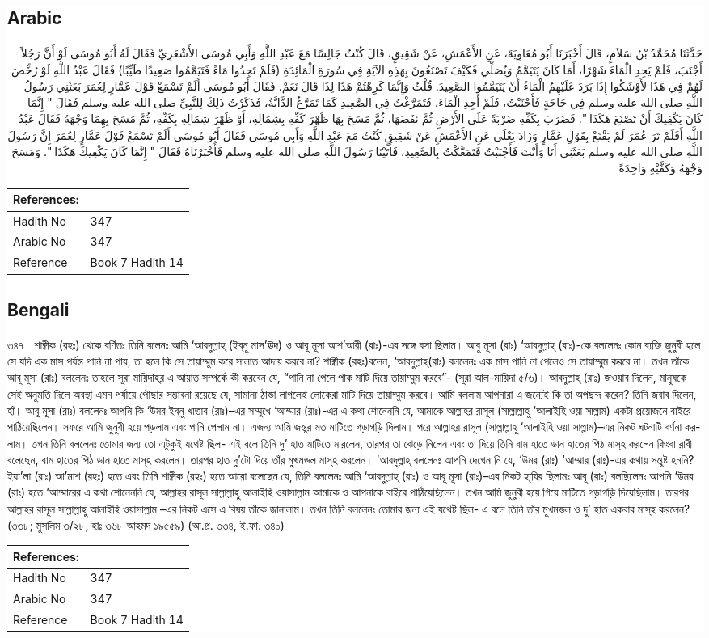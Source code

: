 ## Arabic


<div dir="rtl" lang="ar" style={{fontSize:'larger',backgroundColor:'#f8f9fa',padding:20}}>
حَدَّثَنَا مُحَمَّدُ بْنُ سَلاَمٍ، قَالَ أَخْبَرَنَا أَبُو مُعَاوِيَةَ، عَنِ الأَعْمَشِ، عَنْ شَقِيقٍ، قَالَ كُنْتُ جَالِسًا مَعَ عَبْدِ اللَّهِ وَأَبِي مُوسَى الأَشْعَرِيِّ فَقَالَ لَهُ أَبُو مُوسَى لَوْ أَنَّ رَجُلاً أَجْنَبَ، فَلَمْ يَجِدِ الْمَاءَ شَهْرًا، أَمَا كَانَ يَتَيَمَّمُ وَيُصَلِّي فَكَيْفَ تَصْنَعُونَ بِهَذِهِ الآيَةِ فِي سُورَةِ الْمَائِدَةِ ‏(‏فَلَمْ تَجِدُوا مَاءً فَتَيَمَّمُوا صَعِيدًا طَيِّبًا‏)‏ فَقَالَ عَبْدُ اللَّهِ لَوْ رُخِّصَ لَهُمْ فِي هَذَا لأَوْشَكُوا إِذَا بَرَدَ عَلَيْهِمُ الْمَاءُ أَنْ يَتَيَمَّمُوا الصَّعِيدَ‏.‏ قُلْتُ وَإِنَّمَا كَرِهْتُمْ هَذَا لِذَا قَالَ نَعَمْ‏.‏ فَقَالَ أَبُو مُوسَى أَلَمْ تَسْمَعْ قَوْلَ عَمَّارٍ لِعُمَرَ بَعَثَنِي رَسُولُ اللَّهِ صلى الله عليه وسلم فِي حَاجَةٍ فَأَجْنَبْتُ، فَلَمْ أَجِدِ الْمَاءَ، فَتَمَرَّغْتُ فِي الصَّعِيدِ كَمَا تَمَرَّغُ الدَّابَّةُ، فَذَكَرْتُ ذَلِكَ لِلنَّبِيِّ صلى الله عليه وسلم فَقَالَ ‏"‏ إِنَّمَا كَانَ يَكْفِيكَ أَنْ تَصْنَعَ هَكَذَا ‏"‏‏.‏ فَضَرَبَ بِكَفِّهِ ضَرْبَةً عَلَى الأَرْضِ ثُمَّ نَفَضَهَا، ثُمَّ مَسَحَ بِهَا ظَهْرَ كَفِّهِ بِشِمَالِهِ، أَوْ ظَهْرَ شِمَالِهِ بِكَفِّهِ، ثُمَّ مَسَحَ بِهِمَا وَجْهَهُ فَقَالَ عَبْدُ اللَّهِ أَفَلَمْ تَرَ عُمَرَ لَمْ يَقْنَعْ بِقَوْلِ عَمَّارٍ وَزَادَ يَعْلَى عَنِ الأَعْمَشِ عَنْ شَقِيقٍ كُنْتُ مَعَ عَبْدِ اللَّهِ وَأَبِي مُوسَى فَقَالَ أَبُو مُوسَى أَلَمْ تَسْمَعْ قَوْلَ عَمَّارٍ لِعُمَرَ إِنَّ رَسُولَ اللَّهِ صلى الله عليه وسلم بَعَثَنِي أَنَا وَأَنْتَ فَأَجْنَبْتُ فَتَمَعَّكْتُ بِالصَّعِيدِ، فَأَتَيْنَا رَسُولَ اللَّهِ صلى الله عليه وسلم فَأَخْبَرْنَاهُ فَقَالَ ‏"‏ إِنَّمَا كَانَ يَكْفِيكَ هَكَذَا ‏"‏‏.‏ وَمَسَحَ وَجْهَهُ وَكَفَّيْهِ وَاحِدَةً
</div>
<div style={{backgroundColor:'#f8f9fa',padding:20, marginBottom: 10}}><table> <thead> <tr> <th>References:</th> <th></th> </tr> </thead> <tbody><tr><td>Hadith No</td><td>347</td></tr><tr><td>Arabic No</td><td>347</td></tr><tr><td>Reference</td><td>Book 7 Hadith 14</td></tr></tbody></table></div>

## Bengali


<div dir="ltr" lang="bn" style={{fontSize:'larger',backgroundColor:'#f8f9fa',padding:20}}>
৩৪৭। শাক্বীক (রহঃ) থেকে বর্ণিতঃ তিনি বলেনঃ আমি ‘আবদুল্লাহ্‌ (ইব্‌নু মাস’ঊদ) ও আবূ মূসা আশ’আরী (রাঃ)-এর সঙ্গে বসা ছিলাম। আবু মূসা (রাঃ) ‘আবদুল্লাহ্‌ (রাঃ)-কে বললেনঃ কোন ব্যক্তি জুনুবী হলে সে যদি এক মাস পর্যন্ত পানি না পায়, তা হলে কি সে তায়াম্মুম করে সালাত আদায় করবে না? শাক্বীক (রহঃ)বলেন, ‘আবদুল্লাহ্‌(রাঃ) বললেনঃ এক মাস পানি না পেলেও সে তায়াম্মুম করবে না। তখন তাঁকে আবূ মূসা (রাঃ) বললেনঃ তাহলে সূরা মায়িদাহ্‌র এ আয়াত সম্পর্কে কী করবেন যে, “পানি না পেলে পাক মাটি দিয়ে তায়াম্মুম করবে”- (সূরা আল-মায়িদা ৫/৬)। আবদুল্লাহ্‌ (রাঃ) জওয়াব দিলেন, মানুষকে সেই অনুমতি দিলে অবস্থা এমন পর্যায়ে পৌছার সম্ভাবনা রয়েছে যে, সামান্য ঠান্ডা লাগলেই লোকেরা মাটি দিয়ে তায়াম্মুম করবে। আমি বললাম আপনারা এ জন্যেই কি তা অপছন্দ করেন? তিনি জবাব দিলেন, হাঁ। আবূ মূসা (রাঃ) বললেনঃ আপনি কি ‘উমর ইব্‌নু খাত্তাব (রাঃ)–এর সম্মুখে ‘আম্মার (রাঃ)-এর এ কথা শোনেননি যে, আমাকে আল্লাহর রাসূল (সাল্লাল্লাহু ‘আলাইহি ওয়া সাল্লাম) একটা প্রয়োজনে বাইরে পাঠিয়েছিলেন। সফরে আমি জুনুবী হয়ে পড়লাম এবং পানি পেলাম না। এজন্য আমি জন্তুর মত মাটিতে গড়াগড়ি দিলাম। পরে আল্লাহর রাসূল (সাল্লাল্লাহু ‘আলাইহি ওয়া সাল্লাম)–এর নিকট ঘটনাটি বর্ণনা করলাম। তখন তিনি বললেনঃ তোমার জন্য তো এটুকুই যথেষ্ট ছিল- এই বলে তিনি দু’ হাত মাটিতে মারলেন, তারপর তা ঝেড়ে নিলেন এবং তা দিয়ে তিনি বাম হাতে ডান হাতের পিঠ মাস্‌হ করলেন কিংবা রাবী বলেছেন, বাম হাতের পিঠ ডান হাতে মাস্‌হ করলেন। তারপর হাত দু’টো দিয়ে তাঁর মুখমন্ডল মাস্‌হ করলেন। ‘আবদুল্লাহ্‌ বললেনঃ আপনি দেখেন নি যে, ‘উমর (রাঃ) ‘আম্মার (রাঃ)-এর কথায় সন্তুষ্ট হননি? ইয়া’লা (রাঃ) আ’মাশ (রহঃ) হতে এবং তিনি শাক্বীক (রহঃ) হতে আরো বলেছেন যে, তিনি বললেনঃ আমি ‘আবদুল্লাহ্‌ (রাঃ) ও আবূ মূসা (রাঃ)–এর নিকট হা্যির ছিলামঃ আবূ (রাঃ) বলছিলেনঃ আপনি ‘উমর (রাঃ) হতে ‘আম্মারের এ কথা শোনেননি যে, আল্লাহর রাসূল সাল্লাল্লাহু আলাইহি ওয়াসাল্লাম আমাকে ও আপনাকে বাইরে পাঠিয়েছিলেন। তখন আমি জুনুবী হয়ে গিয়ে মাটিতে গড়াগড়ি দিয়েছিলাম। তারপর আল্লাহর রাসূল সাল্লাল্লাহু আলাইহি ওয়াসাল্লাম –এর নিকট এসে এ বিষয় তাঁকে জানালাম। তখন তিনি বললেনঃ তোমার জন্য এই যথেষ্ট ছিল- এ বলে তিনি তাঁর মুখমন্ডল ও দু’ হাত একবার মাস্‌হ করলেন? (৩৩৮; মুসলিম ৩/২৮, হাঃ ৩৬৮ আহমদ ১৯৫৫৯) (আ.প্র. ৩৩৪, ই.ফা. ৩৪০)
</div>
<div style={{backgroundColor:'#f8f9fa',padding:20, marginBottom: 10}}><table> <thead> <tr> <th>References:</th> <th></th> </tr> </thead> <tbody><tr><td>Hadith No</td><td>347</td></tr><tr><td>Arabic No</td><td>347</td></tr><tr><td>Reference</td><td>Book 7 Hadith 14</td></tr></tbody></table></div>
